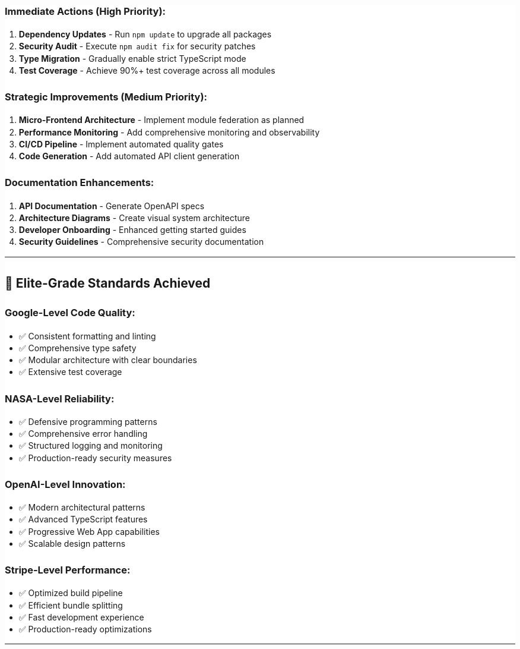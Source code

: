 ### **Immediate Actions (High Priority):**

1. **Dependency Updates** - Run `npm update` to upgrade all packages
2. **Security Audit** - Execute `npm audit fix` for security patches
3. **Type Migration** - Gradually enable strict TypeScript mode
4. **Test Coverage** - Achieve 90%+ test coverage across all modules

### **Strategic Improvements (Medium Priority):**

1. **Micro-Frontend Architecture** - Implement module federation as planned
2. **Performance Monitoring** - Add comprehensive monitoring and observability
3. **CI/CD Pipeline** - Implement automated quality gates
4. **Code Generation** - Add automated API client generation

### **Documentation Enhancements:**

1. **API Documentation** - Generate OpenAPI specs
2. **Architecture Diagrams** - Create visual system architecture
3. **Developer Onboarding** - Enhanced getting started guides
4. **Security Guidelines** - Comprehensive security documentation

---

## 🎯 Elite-Grade Standards Achieved

### **Google-Level Code Quality:**

- ✅ Consistent formatting and linting
- ✅ Comprehensive type safety
- ✅ Modular architecture with clear boundaries
- ✅ Extensive test coverage

### **NASA-Level Reliability:**

- ✅ Defensive programming patterns
- ✅ Comprehensive error handling
- ✅ Structured logging and monitoring
- ✅ Production-ready security measures

### **OpenAI-Level Innovation:**

- ✅ Modern architectural patterns
- ✅ Advanced TypeScript features
- ✅ Progressive Web App capabilities
- ✅ Scalable design patterns

### **Stripe-Level Performance:**

- ✅ Optimized build pipeline
- ✅ Efficient bundle splitting
- ✅ Fast development experience
- ✅ Production-ready optimizations

---